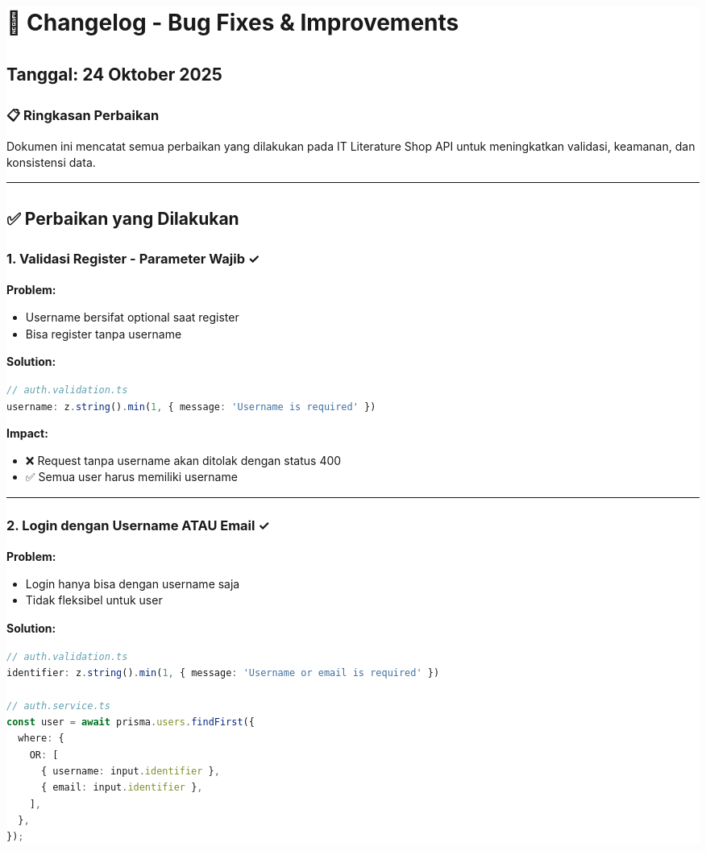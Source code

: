 # 🔧 Changelog - Bug Fixes & Improvements

## Tanggal: 24 Oktober 2025

### 📋 Ringkasan Perbaikan

Dokumen ini mencatat semua perbaikan yang dilakukan pada IT Literature Shop API untuk meningkatkan validasi, keamanan, dan konsistensi data.

---

## ✅ Perbaikan yang Dilakukan

### 1. **Validasi Register - Parameter Wajib** ✓

**Problem:**
- Username bersifat optional saat register
- Bisa register tanpa username

**Solution:**
```typescript
// auth.validation.ts
username: z.string().min(1, { message: 'Username is required' })
```

**Impact:**
- ❌ Request tanpa username akan ditolak dengan status 400
- ✅ Semua user harus memiliki username

---

### 2. **Login dengan Username ATAU Email** ✓

**Problem:**
- Login hanya bisa dengan username saja
- Tidak fleksibel untuk user

**Solution:**
```typescript
// auth.validation.ts
identifier: z.string().min(1, { message: 'Username or email is required' })

// auth.service.ts
const user = await prisma.users.findFirst({
  where: {
    OR: [
      { username: input.identifier },
      { email: input.identifier },
    ],
  },
});
```
